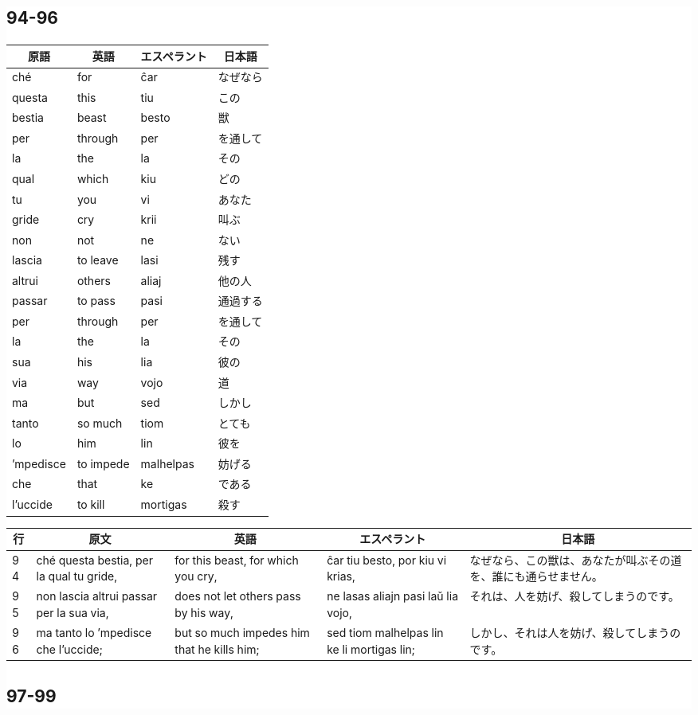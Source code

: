 ## 94-96

| 原語 | 英語 | エスペラント | 日本語 |
| --- | --- | --- | --- |
| ché | for | ĉar | なぜなら |
| questa | this | tiu | この |
| bestia | beast | besto | 獣 |
| per | through | per | を通して |
| la | the | la | その |
| qual | which | kiu | どの |
| tu | you | vi | あなた |
| gride | cry | krii | 叫ぶ |
| non | not | ne | ない |
| lascia | to leave | lasi | 残す |
| altrui | others | aliaj | 他の人 |
| passar | to pass | pasi | 通過する |
| per | through | per | を通して |
| la | the | la | その |
| sua | his | lia | 彼の |
| via | way | vojo | 道 |
| ma | but | sed | しかし |
| tanto | so much | tiom | とても |
| lo | him | lin | 彼を |
| ’mpedisce | to impede | malhelpas | 妨げる |
| che | that | ke | である |
| l’uccide | to kill | mortigas | 殺す |

| 行 | 原文 | 英語 | エスペラント | 日本語 |
| --- | --- | --- | --- | --- |
| 94 | ché questa bestia, per la qual tu gride, | for this beast, for which you cry, | ĉar tiu besto, por kiu vi krias, | なぜなら、この獣は、あなたが叫ぶその道を、誰にも通らせません。 |
| 95 | non lascia altrui passar per la sua via, | does not let others pass by his way, | ne lasas aliajn pasi laŭ lia vojo, | それは、人を妨げ、殺してしまうのです。 |
| 96 | ma tanto lo ’mpedisce che l’uccide; | but so much impedes him that he kills him; | sed tiom malhelpas lin ke li mortigas lin; | しかし、それは人を妨げ、殺してしまうのです。 |

## 97-99
